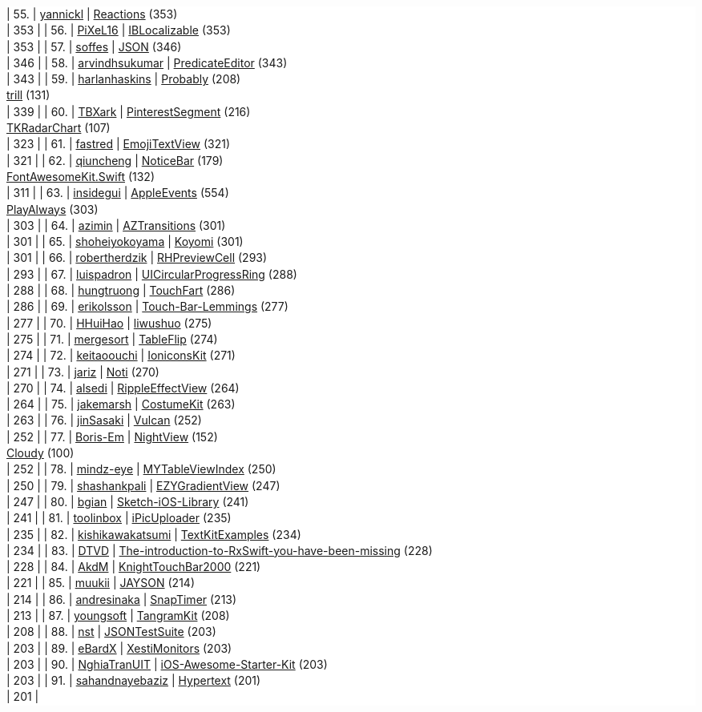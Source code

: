 | 55. | [yannickl](https://github.com/yannickl)  | [Reactions](https://github.com/yannickl/Reactions)  (353) <br/> | 353 |
| 56. | [PiXeL16](https://github.com/PiXeL16)  | [IBLocalizable](https://github.com/PiXeL16/IBLocalizable)  (353) <br/> | 353 |
| 57. | [soffes](https://github.com/soffes)  | [JSON](https://github.com/soffes/JSON)  (346) <br/> | 346 |
| 58. | [arvindhsukumar](https://github.com/arvindhsukumar)  | [PredicateEditor](https://github.com/arvindhsukumar/PredicateEditor)  (343) <br/> | 343 |
| 59. | [harlanhaskins](https://github.com/harlanhaskins)  | [Probably](https://github.com/harlanhaskins/Probably)  (208) <br/>[trill](https://github.com/harlanhaskins/trill)  (131) <br/> | 339 |
| 60. | [TBXark](https://github.com/TBXark)  | [PinterestSegment](https://github.com/TBXark/PinterestSegment)  (216) <br/>[TKRadarChart](https://github.com/TBXark/TKRadarChart)  (107) <br/> | 323 |
| 61. | [fastred](https://github.com/fastred)  | [EmojiTextView](https://github.com/fastred/EmojiTextView)  (321) <br/> | 321 |
| 62. | [qiuncheng](https://github.com/qiuncheng)  | [NoticeBar](https://github.com/qiuncheng/NoticeBar)  (179) <br/>[FontAwesomeKit.Swift](https://github.com/qiuncheng/FontAwesomeKit.Swift)  (132) <br/> | 311 |
| 63. | [insidegui](https://github.com/insidegui)  | [AppleEvents](https://github.com/insidegui/AppleEvents)  (554) <br/>[PlayAlways](https://github.com/insidegui/PlayAlways)  (303) <br/> | 303 |
| 64. | [azimin](https://github.com/azimin)  | [AZTransitions](https://github.com/azimin/AZTransitions)  (301) <br/> | 301 |
| 65. | [shoheiyokoyama](https://github.com/shoheiyokoyama)  | [Koyomi](https://github.com/shoheiyokoyama/Koyomi)  (301) <br/> | 301 |
| 66. | [robertherdzik](https://github.com/robertherdzik)  | [RHPreviewCell](https://github.com/robertherdzik/RHPreviewCell)  (293) <br/> | 293 |
| 67. | [luispadron](https://github.com/luispadron)  | [UICircularProgressRing](https://github.com/luispadron/UICircularProgressRing)  (288) <br/> | 288 |
| 68. | [hungtruong](https://github.com/hungtruong)  | [TouchFart](https://github.com/hungtruong/TouchFart)  (286) <br/> | 286 |
| 69. | [erikolsson](https://github.com/erikolsson)  | [Touch-Bar-Lemmings](https://github.com/erikolsson/Touch-Bar-Lemmings)  (277) <br/> | 277 |
| 70. | [HHuiHao](https://github.com/HHuiHao)  | [liwushuo](https://github.com/HHuiHao/liwushuo)  (275) <br/> | 275 |
| 71. | [mergesort](https://github.com/mergesort)  | [TableFlip](https://github.com/mergesort/TableFlip)  (274) <br/> | 274 |
| 72. | [keitaoouchi](https://github.com/keitaoouchi)  | [IoniconsKit](https://github.com/keitaoouchi/IoniconsKit)  (271) <br/> | 271 |
| 73. | [jariz](https://github.com/jariz)  | [Noti](https://github.com/jariz/Noti)  (270) <br/> | 270 |
| 74. | [alsedi](https://github.com/alsedi)  | [RippleEffectView](https://github.com/alsedi/RippleEffectView)  (264) <br/> | 264 |
| 75. | [jakemarsh](https://github.com/jakemarsh)  | [CostumeKit](https://github.com/jakemarsh/CostumeKit)  (263) <br/> | 263 |
| 76. | [jinSasaki](https://github.com/jinSasaki)  | [Vulcan](https://github.com/jinSasaki/Vulcan)  (252) <br/> | 252 |
| 77. | [Boris-Em](https://github.com/Boris-Em)  | [NightView](https://github.com/Boris-Em/NightView)  (152) <br/>[Cloudy](https://github.com/Boris-Em/Cloudy)  (100) <br/> | 252 |
| 78. | [mindz-eye](https://github.com/mindz-eye)  | [MYTableViewIndex](https://github.com/mindz-eye/MYTableViewIndex)  (250) <br/> | 250 |
| 79. | [shashankpali](https://github.com/shashankpali)  | [EZYGradientView](https://github.com/shashankpali/EZYGradientView)  (247) <br/> | 247 |
| 80. | [bgian](https://github.com/bgian)  | [Sketch-iOS-Library](https://github.com/bgian/Sketch-iOS-Library)  (241) <br/> | 241 |
| 81. | [toolinbox](https://github.com/toolinbox)  | [iPicUploader](https://github.com/toolinbox/iPicUploader)  (235) <br/> | 235 |
| 82. | [kishikawakatsumi](https://github.com/kishikawakatsumi)  | [TextKitExamples](https://github.com/kishikawakatsumi/TextKitExamples)  (234) <br/> | 234 |
| 83. | [DTVD](https://github.com/DTVD)  | [The-introduction-to-RxSwift-you-have-been-missing](https://github.com/DTVD/The-introduction-to-RxSwift-you-have-been-missing)  (228) <br/> | 228 |
| 84. | [AkdM](https://github.com/AkdM)  | [KnightTouchBar2000](https://github.com/AkdM/KnightTouchBar2000)  (221) <br/> | 221 |
| 85. | [muukii](https://github.com/muukii)  | [JAYSON](https://github.com/muukii/JAYSON)  (214) <br/> | 214 |
| 86. | [andresinaka](https://github.com/andresinaka)  | [SnapTimer](https://github.com/andresinaka/SnapTimer)  (213) <br/> | 213 |
| 87. | [youngsoft](https://github.com/youngsoft)  | [TangramKit](https://github.com/youngsoft/TangramKit)  (208) <br/> | 208 |
| 88. | [nst](https://github.com/nst)  | [JSONTestSuite](https://github.com/nst/JSONTestSuite)  (203) <br/> | 203 |
| 89. | [eBardX](https://github.com/eBardX)  | [XestiMonitors](https://github.com/eBardX/XestiMonitors)  (203) <br/> | 203 |
| 90. | [NghiaTranUIT](https://github.com/NghiaTranUIT)  | [iOS-Awesome-Starter-Kit](https://github.com/NghiaTranUIT/iOS-Awesome-Starter-Kit)  (203) <br/> | 203 |
| 91. | [sahandnayebaziz](https://github.com/sahandnayebaziz)  | [Hypertext](https://github.com/sahandnayebaziz/Hypertext)  (201) <br/> | 201 |
